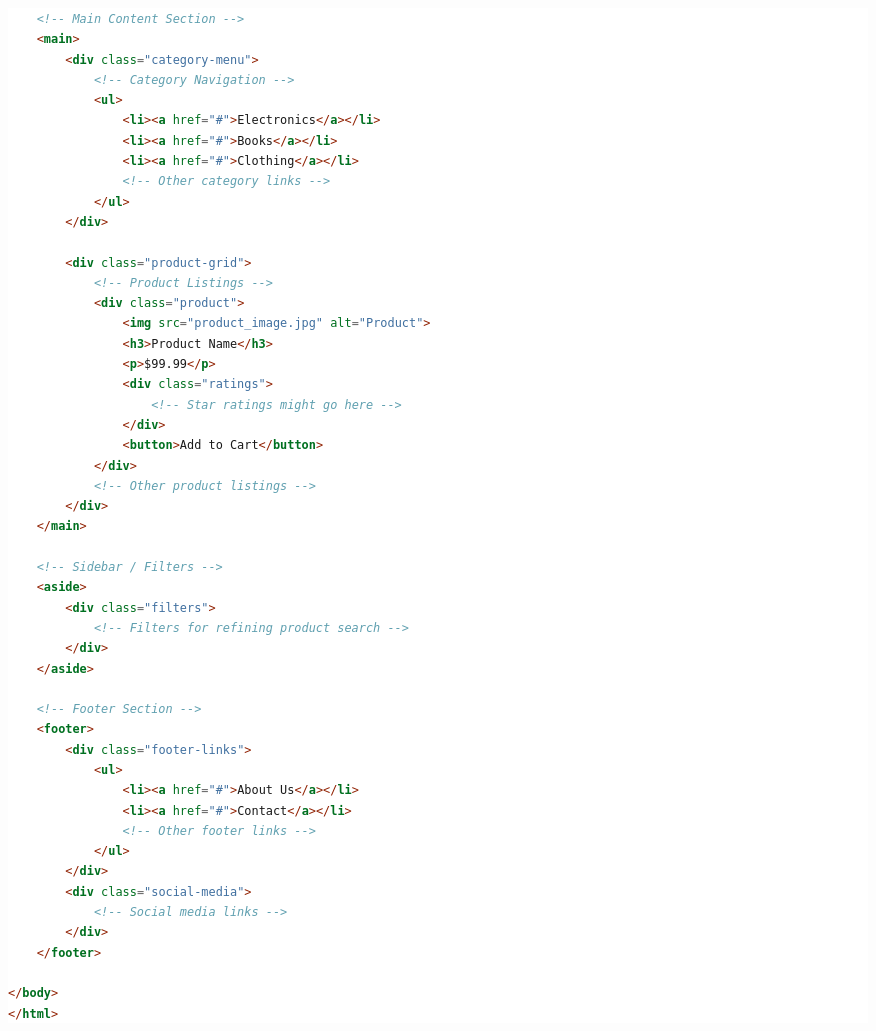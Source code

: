 ```html
    <!-- Main Content Section -->
    <main>
        <div class="category-menu">
            <!-- Category Navigation -->
            <ul>
                <li><a href="#">Electronics</a></li>
                <li><a href="#">Books</a></li>
                <li><a href="#">Clothing</a></li>
                <!-- Other category links -->
            </ul>
        </div>

        <div class="product-grid">
            <!-- Product Listings -->
            <div class="product">
                <img src="product_image.jpg" alt="Product">
                <h3>Product Name</h3>
                <p>$99.99</p>
                <div class="ratings">
                    <!-- Star ratings might go here -->
                </div>
                <button>Add to Cart</button>
            </div>
            <!-- Other product listings -->
        </div>
    </main>

    <!-- Sidebar / Filters -->
    <aside>
        <div class="filters">
            <!-- Filters for refining product search -->
        </div>
    </aside>

    <!-- Footer Section -->
    <footer>
        <div class="footer-links">
            <ul>
                <li><a href="#">About Us</a></li>
                <li><a href="#">Contact</a></li>
                <!-- Other footer links -->
            </ul>
        </div>
        <div class="social-media">
            <!-- Social media links -->
        </div>
    </footer>

</body>
</html>
```
